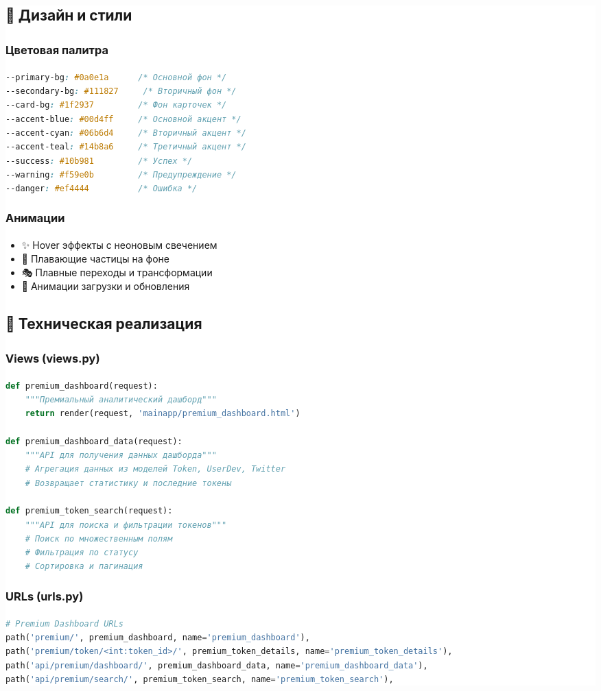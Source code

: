## 🎨 Дизайн и стили

### **Цветовая палитра**
```css
--primary-bg: #0a0e1a      /* Основной фон */
--secondary-bg: #111827     /* Вторичный фон */
--card-bg: #1f2937         /* Фон карточек */
--accent-blue: #00d4ff     /* Основной акцент */
--accent-cyan: #06b6d4     /* Вторичный акцент */
--accent-teal: #14b8a6     /* Третичный акцент */
--success: #10b981         /* Успех */
--warning: #f59e0b         /* Предупреждение */
--danger: #ef4444          /* Ошибка */
```

### **Анимации**
- ✨ Hover эффекты с неоновым свечением
- 🌊 Плавающие частицы на фоне
- 🎭 Плавные переходы и трансформации
- 🔄 Анимации загрузки и обновления

## 🔧 Техническая реализация

### **Views (views.py)**
```python
def premium_dashboard(request):
    """Премиальный аналитический дашборд"""
    return render(request, 'mainapp/premium_dashboard.html')

def premium_dashboard_data(request):
    """API для получения данных дашборда"""
    # Агрегация данных из моделей Token, UserDev, Twitter
    # Возвращает статистику и последние токены

def premium_token_search(request):
    """API для поиска и фильтрации токенов"""
    # Поиск по множественным полям
    # Фильтрация по статусу
    # Сортировка и пагинация
```

### **URLs (urls.py)**
```python
# Premium Dashboard URLs
path('premium/', premium_dashboard, name='premium_dashboard'),
path('premium/token/<int:token_id>/', premium_token_details, name='premium_token_details'),
path('api/premium/dashboard/', premium_dashboard_data, name='premium_dashboard_data'),
path('api/premium/search/', premium_token_search, name='premium_token_search'),
```
